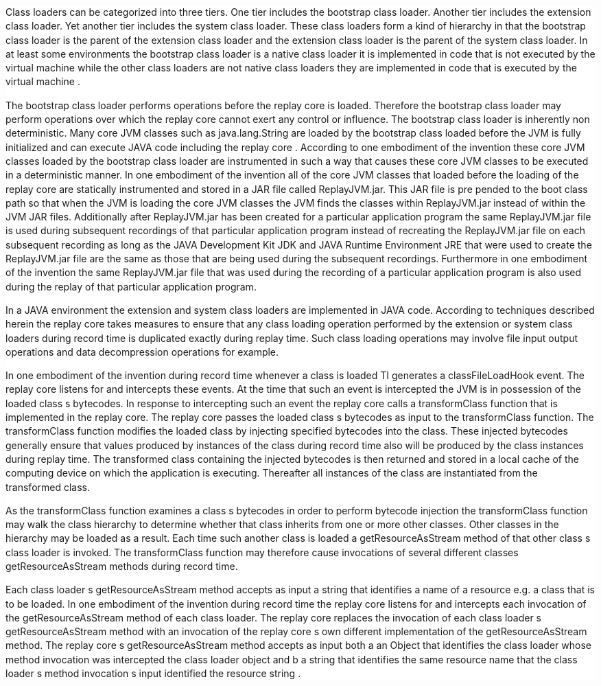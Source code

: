 Class loaders can be categorized into three tiers. One tier includes the bootstrap class loader. Another tier includes the extension class loader. Yet another tier includes the system class loader. These class loaders form a kind of hierarchy in that the bootstrap class loader is the parent of the extension class loader and the extension class loader is the parent of the system class loader. In at least some environments the bootstrap class loader is a native class loader it is implemented in code that is not executed by the virtual machine while the other class loaders are not native class loaders they are implemented in code that is executed by the virtual machine .

The bootstrap class loader performs operations before the replay core is loaded. Therefore the bootstrap class loader may perform operations over which the replay core cannot exert any control or influence. The bootstrap class loader is inherently non deterministic. Many core JVM classes such as java.lang.String are loaded by the bootstrap class loaded before the JVM is fully initialized and can execute JAVA code including the replay core . According to one embodiment of the invention these core JVM classes loaded by the bootstrap class loader are instrumented in such a way that causes these core JVM classes to be executed in a deterministic manner. In one embodiment of the invention all of the core JVM classes that loaded before the loading of the replay core are statically instrumented and stored in a JAR file called ReplayJVM.jar. This JAR file is pre pended to the boot class path so that when the JVM is loading the core JVM classes the JVM finds the classes within ReplayJVM.jar instead of within the JVM JAR files. Additionally after ReplayJVM.jar has been created for a particular application program the same ReplayJVM.jar file is used during subsequent recordings of that particular application program instead of recreating the ReplayJVM.jar file on each subsequent recording as long as the JAVA Development Kit JDK and JAVA Runtime Environment JRE that were used to create the ReplayJVM.jar file are the same as those that are being used during the subsequent recordings. Furthermore in one embodiment of the invention the same ReplayJVM.jar file that was used during the recording of a particular application program is also used during the replay of that particular application program.

In a JAVA environment the extension and system class loaders are implemented in JAVA code. According to techniques described herein the replay core takes measures to ensure that any class loading operation performed by the extension or system class loaders during record time is duplicated exactly during replay time. Such class loading operations may involve file input output operations and data decompression operations for example.

In one embodiment of the invention during record time whenever a class is loaded TI generates a classFileLoadHook event. The replay core listens for and intercepts these events. At the time that such an event is intercepted the JVM is in possession of the loaded class s bytecodes. In response to intercepting such an event the replay core calls a transformClass function that is implemented in the replay core. The replay core passes the loaded class s bytecodes as input to the transformClass function. The transformClass function modifies the loaded class by injecting specified bytecodes into the class. These injected bytecodes generally ensure that values produced by instances of the class during record time also will be produced by the class instances during replay time. The transformed class containing the injected bytecodes is then returned and stored in a local cache of the computing device on which the application is executing. Thereafter all instances of the class are instantiated from the transformed class.

As the transformClass function examines a class s bytecodes in order to perform bytecode injection the transformClass function may walk the class hierarchy to determine whether that class inherits from one or more other classes. Other classes in the hierarchy may be loaded as a result. Each time such another class is loaded a getResourceAsStream method of that other class s class loader is invoked. The transformClass function may therefore cause invocations of several different classes getResourceAsStream methods during record time.

Each class loader s getResourceAsStream method accepts as input a string that identifies a name of a resource e.g. a class that is to be loaded. In one embodiment of the invention during record time the replay core listens for and intercepts each invocation of the getResourceAsStream method of each class loader. The replay core replaces the invocation of each class loader s getResourceAsStream method with an invocation of the replay core s own different implementation of the getResourceAsStream method. The replay core s getResourceAsStream method accepts as input both a an Object that identifies the class loader whose method invocation was intercepted the class loader object and b a string that identifies the same resource name that the class loader s method invocation s input identified the resource string .
